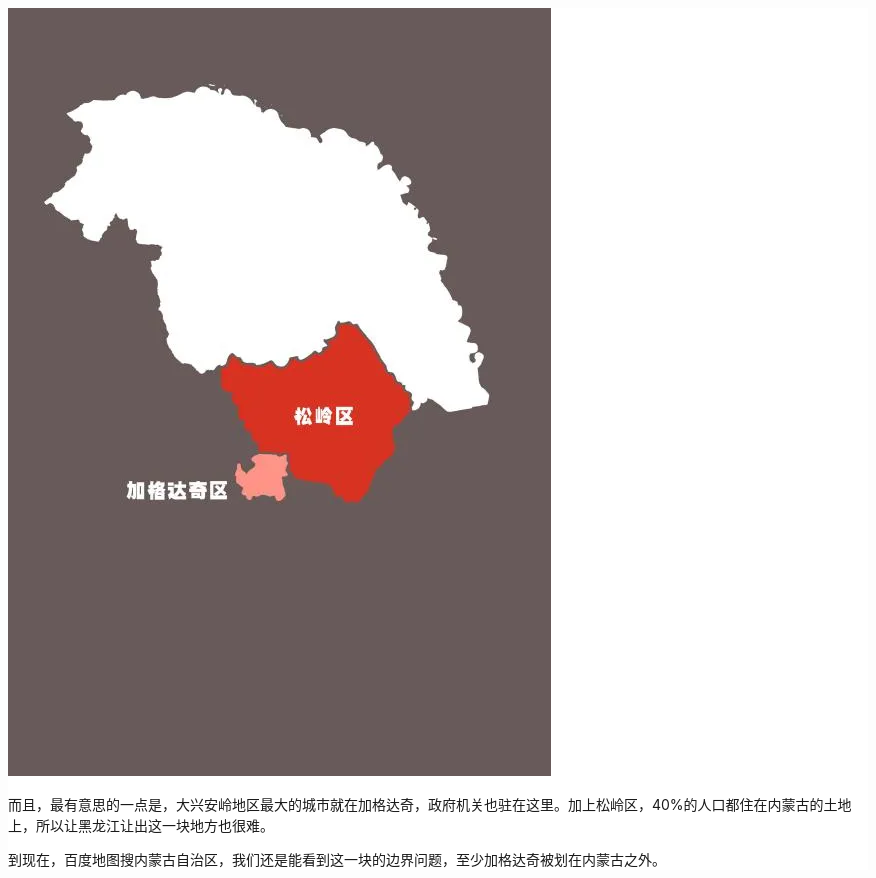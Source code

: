 ![](/images/btnews/0101_0200/0102/image4.webp)

而且，最有意思的一点是，大兴安岭地区最大的城市就在加格达奇，政府机关也驻在这里。加上松岭区，40%的人口都住在内蒙古的土地上，所以让黑龙江让出这一块地方也很难。

到现在，百度地图搜内蒙古自治区，我们还是能看到这一块的边界问题，至少加格达奇被划在内蒙古之外。
